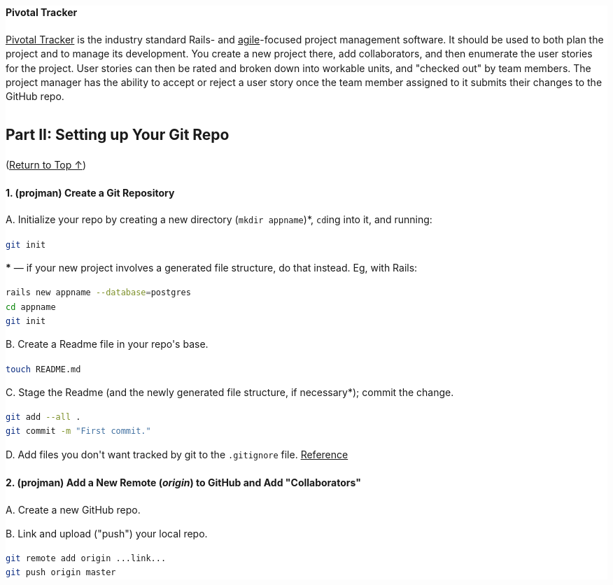 #### Pivotal Tracker

[Pivotal Tracker](https://www.pivotaltracker.com) is the industry standard Rails- and [agile](http://en.wikipedia.org/wiki/Agile_management)-focused project management software. It should be used to both plan the project and to manage its development. You create a new project there, add collaborators, and then enumerate the user stories for the project. User stories can then be rated and broken down into workable units, and "checked out" by team members. The project manager has the ability to accept or reject a user story once the team member assigned to it submits their changes to the GitHub repo.

## <a name="setup"></a>Part II: Setting up Your Git Repo
([Return to Top &uarr;](#toc))

#### 1. (projman) Create a Git Repository

A. Initialize your repo by creating a new directory (`mkdir appname`)*, `cd`ing into it, and running:

```bash
git init
```

**&#42;** &mdash; if your new project involves a generated file structure, do that instead. Eg, with Rails:

```bash
rails new appname --database=postgres
cd appname
git init
```

B. Create a Readme file in your repo's base.

```bash
touch README.md
```

C. Stage the Readme (and the newly generated file structure, if necessary*); commit the change.

```bash
git add --all .
git commit -m "First commit."
```

D. Add files you don't want tracked by git to the `.gitignore` file. [Reference](https://help.github.com/articles/ignoring-files)

#### 2. (projman) Add a New Remote (*origin*) to GitHub and Add "Collaborators"

A. Create a new GitHub repo.

B. Link and upload ("push") your local repo.

```bash
git remote add origin ...link...
git push origin master
```

